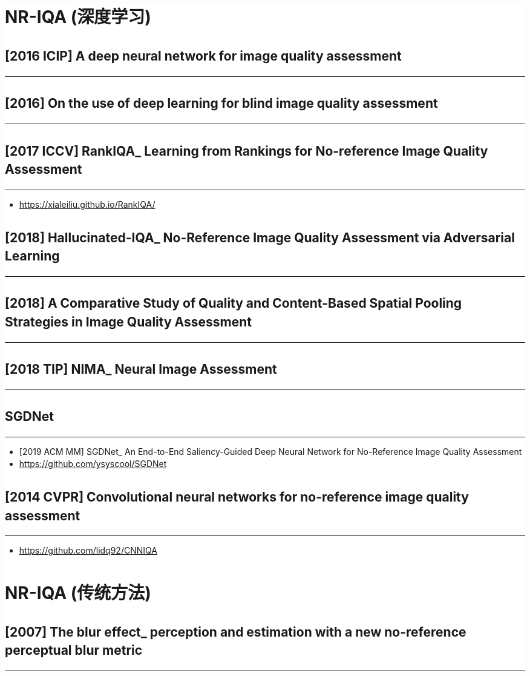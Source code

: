 
# NR-IQA (深度学习) 

## [2016 ICIP] A deep neural network for image quality assessment
---

## [2016] On the use of deep learning for blind image quality assessment
---

## [2017 ICCV] RankIQA_ Learning from Rankings for No-reference Image Quality Assessment
---
- https://xialeiliu.github.io/RankIQA/

## [2018] Hallucinated-IQA_ No-Reference Image Quality Assessment via Adversarial Learning
---

## [2018] A Comparative Study of Quality and Content-Based Spatial Pooling Strategies in Image Quality Assessment
---

## [2018 TIP] NIMA_ Neural Image Assessment
---

## SGDNet
---
- [2019 ACM MM] SGDNet_ An End-to-End Saliency-Guided Deep Neural Network for No-Reference Image Quality Assessment
- https://github.com/ysyscool/SGDNet

## [2014 CVPR] Convolutional neural networks for no-reference image quality assessment
---
- https://github.com/lidq92/CNNIQA
    

# NR-IQA (传统方法)

## [2007] The blur effect_ perception and estimation with a new no-reference perceptual blur metric
---
